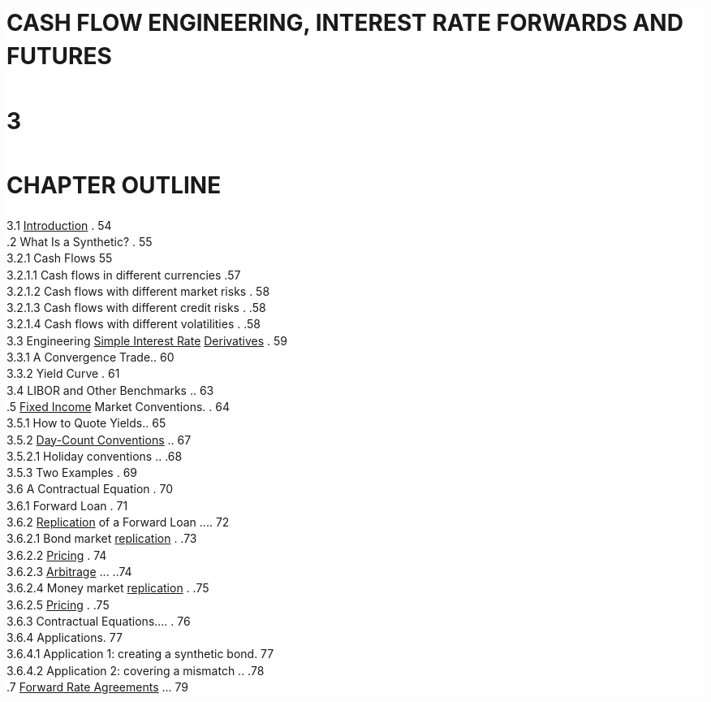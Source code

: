 # CASH FLOW ENGINEERING, INTEREST RATE FORWARDS AND FUTURES  

# 3  

# CHAPTER OUTLINE  

3.1 [Introduction](../../Financial%20Markets%20and%20Institutions/III.%20Liquidity%20of%20Assets/Class%209-%20Bailouts%20and%20Bank%20Failures/Squam%20Lake%20Group%20Introduction.md) . 54   
.2 What Is a Synthetic? . 55   
3.2.1 Cash Flows 55   
3.2.1.1 Cash flows in different currencies .57   
3.2.1.2 Cash flows with different market risks . 58   
3.2.1.3 Cash flows with different credit risks . .58   
3.2.1.4 Cash flows with different volatilities . .58   
3.3 Engineering [Simple Interest Rate](../1.%20DeterministicCashFlows.md) [Derivatives](../../Financial%20Markets/Financial%20Trading%20and%20Markets/Chapter%209%20Arbitrage%20and%20Hedging%20With%20Options.md) . 59   
3.3.1 A Convergence Trade.. 60   
3.3.2 Yield Curve . 61   
3.4 LIBOR and Other Benchmarks .. 63   
.5 [Fixed Income](../../Fixed%20Income%20Asset%20Pricing/Lecture%20Notes%20Bonds,%20%20Preferred%20Stock,%20%20and%20Structured%20Products.md) Market Conventions. . 64   
3.5.1 How to Quote Yields.. 65   
3.5.2 [Day-Count Conventions](../../Financial%20Markets/Fixed%20Income%20Securities%20Tools%20for%20Today's%20Markets/Chapter%201/Day-Count%20Conventions.md) .. 67   
3.5.2.1 Holiday conventions .. .68   
3.5.3 Two Examples . 69   
3.6 A Contractual Equation . 70   
3.6.1 Forward Loan . 71   
3.6.2 [Replication](../../Financial%20Instruments/Financial%20Derivatives%20and%20Quantitative%20Methods/Forward%20and%20Futures%20Contracts.md) of a Forward Loan .... 72   
3.6.2.1 Bond market [replication](../../Financial%20Instruments/Financial%20Derivatives%20and%20Quantitative%20Methods/Forward%20and%20Futures%20Contracts.md) . .73   
3.6.2.2 [Pricing](../../Financial%20Markets/Fixed%20Income%20Securities%20Tools%20for%20Today's%20Markets/Chapter%207/Arbitrage%20Pricing%20of%20Derivatives.md) . 74   
3.6.2.3 [Arbitrage](../../Financial%20Markets/Fixed%20Income%20Securities%20Tools%20for%20Today's%20Markets/Chapter%207/Arbitrage%20Pricing%20of%20Derivatives.md) ... ..74   
3.6.2.4 Money market [replication](../../Financial%20Instruments/Financial%20Derivatives%20and%20Quantitative%20Methods/Forward%20and%20Futures%20Contracts.md) . .75   
3.6.2.5 [Pricing](../../Financial%20Markets/Fixed%20Income%20Securities%20Tools%20for%20Today's%20Markets/Chapter%207/Arbitrage%20Pricing%20of%20Derivatives.md) . .75   
3.6.3 Contractual Equations.... . 76   
3.6.4 Applications. 77   
3.6.4.1 Application 1: creating a synthetic bond. 77   
3.6.4.2 Application 2: covering a mismatch .. .78   
.7 [Forward Rate Agreements](../../Financial%20Markets/Fixed%20Income%20Securities%20Tools%20for%20Today's%20Markets/Chapter%2012/EURIBOR%20Forward%20Rate%20Agreements%20and%20Futures.md) ... 79  
